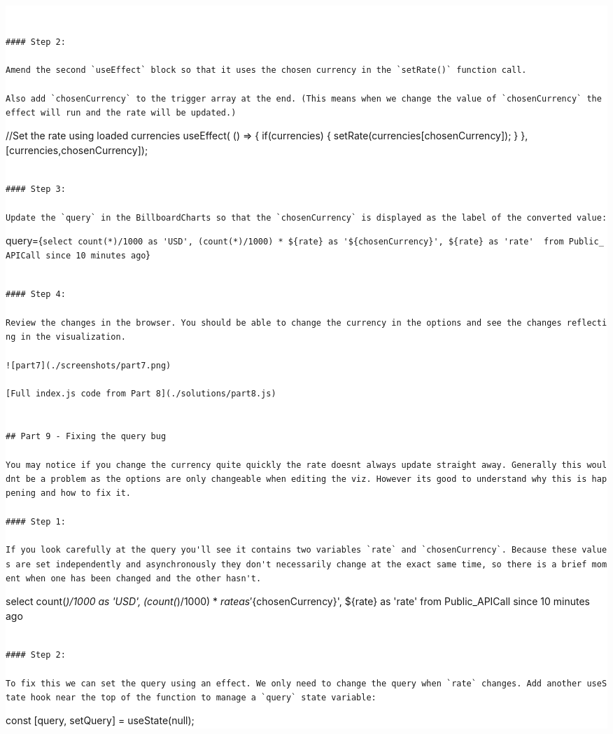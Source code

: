 ```


#### Step 2:

Amend the second `useEffect` block so that it uses the chosen currency in the `setRate()` function call.  

Also add `chosenCurrency` to the trigger array at the end. (This means when we change the value of `chosenCurrency` the effect will run and the rate will be updated.)

```
//Set the rate using loaded currencies
useEffect( () => {
	if(currencies) {
    	setRate(currencies[chosenCurrency]);
	}
}, [currencies,chosenCurrency]);
```

#### Step 3:

Update the `query` in the BillboardCharts so that the `chosenCurrency` is displayed as the label of the converted value:

```
query={`select count(*)/1000 as 'USD', (count(*)/1000) * ${rate} as '${chosenCurrency}', ${rate} as 'rate'  from Public_APICall since 10 minutes ago`}
```

#### Step 4:

Review the changes in the browser. You should be able to change the currency in the options and see the changes reflecting in the visualization.

![part7](./screenshots/part7.png)

[Full index.js code from Part 8](./solutions/part8.js)


## Part 9 - Fixing the query bug

You may notice if you change the currency quite quickly the rate doesnt always update straight away. Generally this wouldnt be a problem as the options are only changeable when editing the viz. However its good to understand why this is happening and how to fix it.

#### Step 1:

If you look carefully at the query you'll see it contains two variables `rate` and `chosenCurrency`. Because these values are set independently and asynchronously they don't necessarily change at the exact same time, so there is a brief moment when one has been changed and the other hasn't.

```
select count(*)/1000 as 'USD', (count(*)/1000) * ${rate} as '${chosenCurrency}', ${rate} as 'rate'  from Public_APICall since 10 minutes ago
```

#### Step 2:

To fix this we can set the query using an effect. We only need to change the query when `rate` changes. Add another useState hook near the top of the function to manage a `query` state variable:

```
const [query, setQuery] = useState(null);
```
```